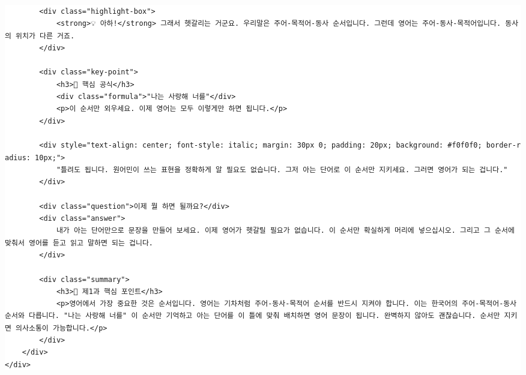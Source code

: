             <div class="highlight-box">
                <strong>💡 아하!</strong> 그래서 헷갈리는 거군요. 우리말은 주어-목적어-동사 순서입니다. 그런데 영어는 주어-동사-목적어입니다. 동사의 위치가 다른 거죠.
            </div>
            
            <div class="key-point">
                <h3>🎯 핵심 공식</h3>
                <div class="formula">"나는 사랑해 너를"</div>
                <p>이 순서만 외우세요. 이제 영어는 모두 이렇게만 하면 됩니다.</p>
            </div>
            
            <div style="text-align: center; font-style: italic; margin: 30px 0; padding: 20px; background: #f0f0f0; border-radius: 10px;">
                "틀려도 됩니다. 원어민이 쓰는 표현을 정확하게 알 필요도 없습니다. 그저 아는 단어로 이 순서만 지키세요. 그러면 영어가 되는 겁니다."
            </div>
            
            <div class="question">이제 뭘 하면 될까요?</div>
            <div class="answer">
                내가 아는 단어만으로 문장을 만들어 보세요. 이제 영어가 헷갈릴 필요가 없습니다. 이 순서만 확실하게 머리에 넣으십시오. 그리고 그 순서에 맞춰서 영어를 듣고 읽고 말하면 되는 겁니다.
            </div>
            
            <div class="summary">
                <h3>🎯 제1과 핵심 포인트</h3>
                <p>영어에서 가장 중요한 것은 순서입니다. 영어는 기차처럼 주어-동사-목적어 순서를 반드시 지켜야 합니다. 이는 한국어의 주어-목적어-동사 순서와 다릅니다. "나는 사랑해 너를" 이 순서만 기억하고 아는 단어를 이 틀에 맞춰 배치하면 영어 문장이 됩니다. 완벽하지 않아도 괜찮습니다. 순서만 지키면 의사소통이 가능합니다.</p>
            </div>
        </div>
    </div>
</body>
</html>
